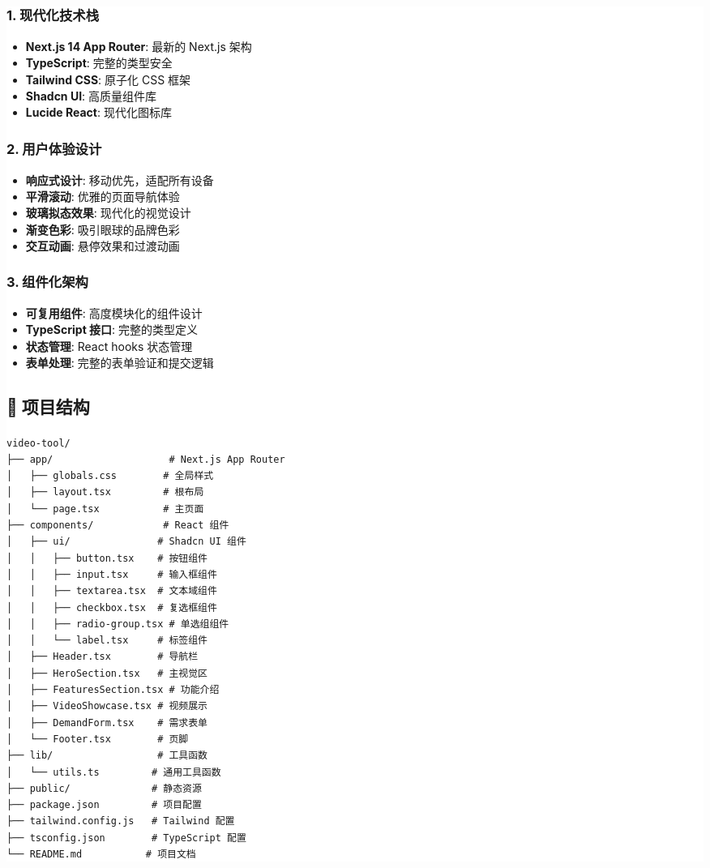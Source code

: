 ### 1. 现代化技术栈
- **Next.js 14 App Router**: 最新的 Next.js 架构
- **TypeScript**: 完整的类型安全
- **Tailwind CSS**: 原子化 CSS 框架
- **Shadcn UI**: 高质量组件库
- **Lucide React**: 现代化图标库

### 2. 用户体验设计
- **响应式设计**: 移动优先，适配所有设备
- **平滑滚动**: 优雅的页面导航体验
- **玻璃拟态效果**: 现代化的视觉设计
- **渐变色彩**: 吸引眼球的品牌色彩
- **交互动画**: 悬停效果和过渡动画

### 3. 组件化架构
- **可复用组件**: 高度模块化的组件设计
- **TypeScript 接口**: 完整的类型定义
- **状态管理**: React hooks 状态管理
- **表单处理**: 完整的表单验证和提交逻辑

## 📁 项目结构

```
video-tool/
├── app/                    # Next.js App Router
│   ├── globals.css        # 全局样式
│   ├── layout.tsx         # 根布局
│   └── page.tsx           # 主页面
├── components/            # React 组件
│   ├── ui/               # Shadcn UI 组件
│   │   ├── button.tsx    # 按钮组件
│   │   ├── input.tsx     # 输入框组件
│   │   ├── textarea.tsx  # 文本域组件
│   │   ├── checkbox.tsx  # 复选框组件
│   │   ├── radio-group.tsx # 单选组组件
│   │   └── label.tsx     # 标签组件
│   ├── Header.tsx        # 导航栏
│   ├── HeroSection.tsx   # 主视觉区
│   ├── FeaturesSection.tsx # 功能介绍
│   ├── VideoShowcase.tsx # 视频展示
│   ├── DemandForm.tsx    # 需求表单
│   └── Footer.tsx        # 页脚
├── lib/                  # 工具函数
│   └── utils.ts         # 通用工具函数
├── public/              # 静态资源
├── package.json         # 项目配置
├── tailwind.config.js   # Tailwind 配置
├── tsconfig.json        # TypeScript 配置
└── README.md           # 项目文档
```
